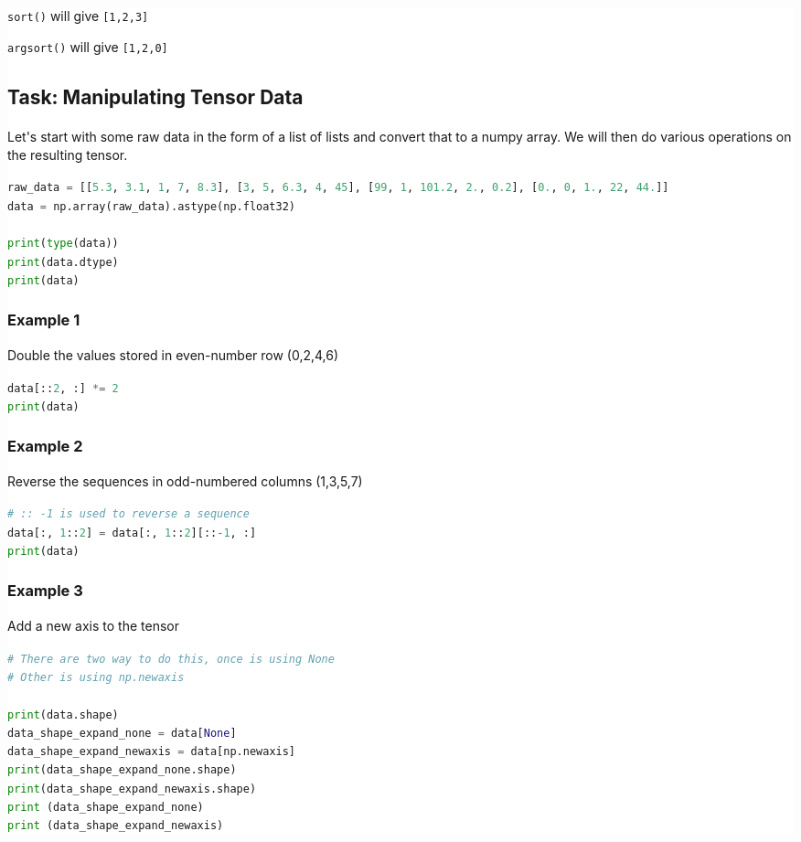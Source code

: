 `sort()` will give `[1,2,3]`

`argsort()` will give `[1,2,0]`





## Task: Manipulating Tensor Data

Let's start with some raw data in the form of a list of lists and convert that to a numpy array. We will then do various operations on the resulting tensor. 

```python
raw_data = [[5.3, 3.1, 1, 7, 8.3], [3, 5, 6.3, 4, 45], [99, 1, 101.2, 2., 0.2], [0., 0, 1., 22, 44.]]
data = np.array(raw_data).astype(np.float32)

print(type(data))   
print(data.dtype)  
print(data)
```



### Example 1

Double the values stored in even-number row (0,2,4,6)

```python
data[::2, :] *= 2
print(data)
```



### Example 2

Reverse the sequences in odd-numbered columns (1,3,5,7)

```python
# :: -1 is used to reverse a sequence 
data[:, 1::2] = data[:, 1::2][::-1, :]
print(data)
```



### Example 3

Add a new axis to the tensor

```python
# There are two way to do this, once is using None
# Other is using np.newaxis

print(data.shape)
data_shape_expand_none = data[None]
data_shape_expand_newaxis = data[np.newaxis]
print(data_shape_expand_none.shape)
print(data_shape_expand_newaxis.shape)
print (data_shape_expand_none)
print (data_shape_expand_newaxis)
```
